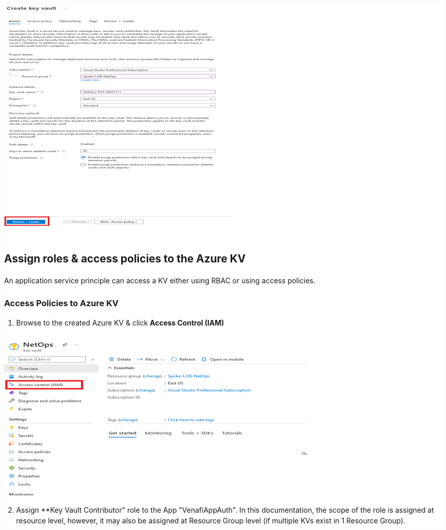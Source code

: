 ![APP API permissions assigned](resources/images/10.png)

## Assign roles & access policies to the Azure KV 

An application service principle can access a KV either using RBAC or using access policies. 

### Access Policies to Azure KV

1. Browse to the created Azure KV & click **Access Control (IAM)**

![KV Access Control](resources/images/11.png)

2. Assign **Key Vault Contributor" role to the App "VenafiAppAuth". In this documentation, the scope of the role is assigned at resource level, however, it may also be assigned at Resource Group level (if multiple KVs exist in 1 Resource Group).
